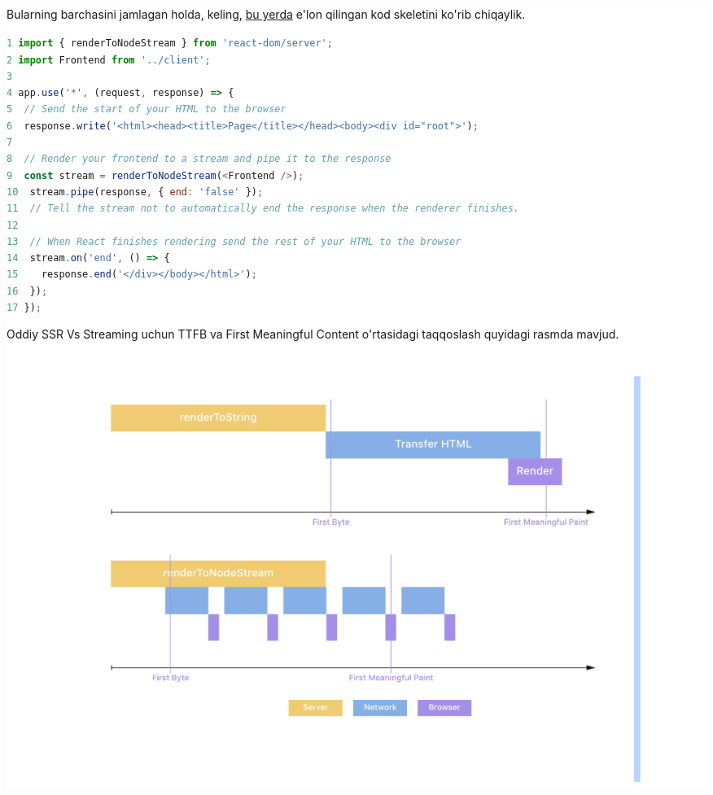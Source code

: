 Bularning barchasini jamlagan holda, keling, [bu yerda](https://mxstbr.com/thoughts/streaming-ssr/) e'lon qilingan kod skeletini ko'rib chiqaylik.

```js
1 import { renderToNodeStream } from 'react-dom/server';
2 import Frontend from '../client';
3
4 app.use('*', (request, response) => {
5  // Send the start of your HTML to the browser
6  response.write('<html><head><title>Page</title></head><body><div id="root">');
7
8  // Render your frontend to a stream and pipe it to the response
9  const stream = renderToNodeStream(<Frontend />);
10  stream.pipe(response, { end: 'false' });
11  // Tell the stream not to automatically end the response when the renderer finishes.
12
13  // When React finishes rendering send the rest of your HTML to the browser
14  stream.on('end', () => {
15    response.end('</div></body></html>');
16  });
17 });
```

Oddiy SSR Vs Streaming uchun TTFB va First Meaningful Content o'rtasidagi taqqoslash quyidagi rasmda mavjud.

<div align="center">
  <img src="../../images/streaming/01.png" alt="Rasm" />
</div>
